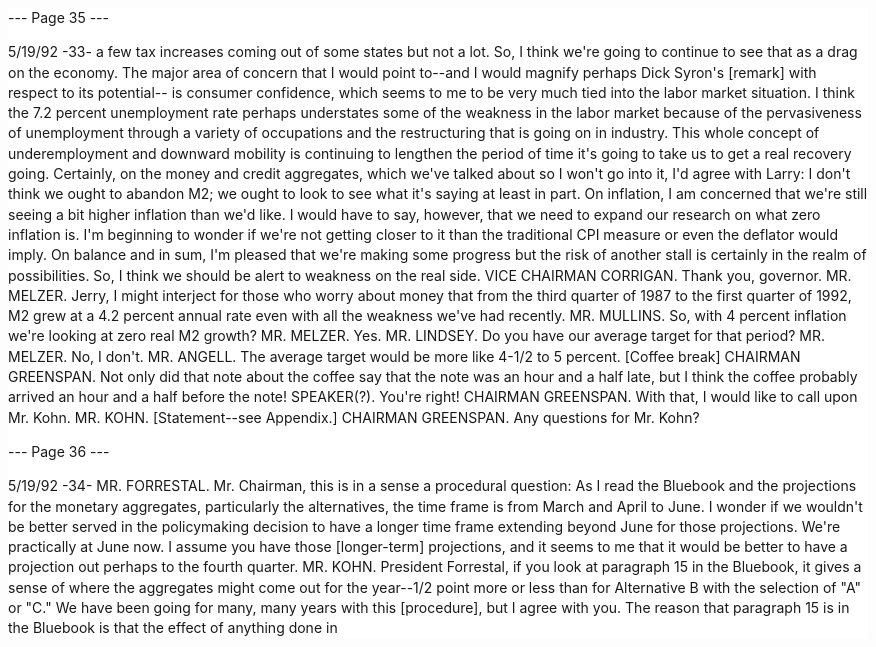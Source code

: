 --- Page 35 ---

5/19/92 -33-
a few tax increases coming out of some states but not a lot. So, I
think we're going to continue to see that as a drag on the economy.
The major area of concern that I would point to--and I would
magnify perhaps Dick Syron's [remark] with respect to its potential--
is consumer confidence, which seems to me to be very much tied into
the labor market situation. I think the 7.2 percent unemployment rate
perhaps understates some of the weakness in the labor market because
of the pervasiveness of unemployment through a variety of occupations
and the restructuring that is going on in industry. This whole
concept of underemployment and downward mobility is continuing to
lengthen the period of time it's going to take us to get a real
recovery going. Certainly, on the money and credit aggregates, which
we've talked about so I won't go into it, I'd agree with Larry: I
don't think we ought to abandon M2; we ought to look to see what it's
saying at least in part. On inflation, I am concerned that we're
still seeing a bit higher inflation than we'd like. I would have to
say, however, that we need to expand our research on what zero
inflation is. I'm beginning to wonder if we're not getting closer to
it than the traditional CPI measure or even the deflator would imply.
On balance and in sum, I'm pleased that we're making some progress but
the risk of another stall is certainly in the realm of possibilities.
So, I think we should be alert to weakness on the real side.
VICE CHAIRMAN CORRIGAN. Thank you, governor.
MR. MELZER. Jerry, I might interject for those who worry
about money that from the third quarter of 1987 to the first quarter
of 1992, M2 grew at a 4.2 percent annual rate even with all the
weakness we've had recently.
MR. MULLINS. So, with 4 percent inflation we're looking at
zero real M2 growth?
MR. MELZER. Yes.
MR. LINDSEY. Do you have our average target for that period?
MR. MELZER. No, I don't.
MR. ANGELL. The average target would be more like 4-1/2 to 5
percent.
[Coffee break]
CHAIRMAN GREENSPAN. Not only did that note about the coffee
say that the note was an hour and a half late, but I think the coffee
probably arrived an hour and a half before the note!
SPEAKER(?). You're right!
CHAIRMAN GREENSPAN. With that, I would like to call upon Mr.
Kohn.
MR. KOHN. [Statement--see Appendix.]
CHAIRMAN GREENSPAN. Any questions for Mr. Kohn?

--- Page 36 ---

5/19/92 -34-
MR. FORRESTAL. Mr. Chairman, this is in a sense a procedural
question: As I read the Bluebook and the projections for the monetary
aggregates, particularly the alternatives, the time frame is from
March and April to June. I wonder if we wouldn't be better served in
the policymaking decision to have a longer time frame extending beyond
June for those projections. We're practically at June now. I assume
you have those [longer-term] projections, and it seems to me that it
would be better to have a projection out perhaps to the fourth
quarter.
MR. KOHN. President Forrestal, if you look at paragraph 15
in the Bluebook, it gives a sense of where the aggregates might come
out for the year--1/2 point more or less than for Alternative B with
the selection of "A" or "C." We have been going for many, many years
with this [procedure], but I agree with you. The reason that
paragraph 15 is in the Bluebook is that the effect of anything done in